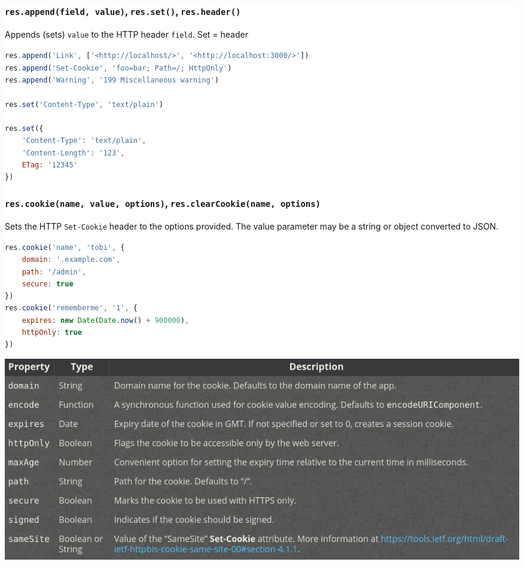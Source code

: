 ### `res.append(field, value)`, `res.set()`, `res.header()`

Appends (sets) `value` to the HTTP header `field`. Set = header

```javascript
res.append('Link', ['<http://localhost/>', '<http://localhost:3000/>'])
res.append('Set-Cookie', 'foo=bar; Path=/; HttpOnly')
res.append('Warning', '199 Miscellaneous warning')

res.set('Content-Type', 'text/plain')

res.set({
	'Content-Type': 'text/plain',
	'Content-Length': '123',
	ETag: '12345'
})
```

### `res.cookie(name, value, options)`, `res.clearCookie(name, options)`

Sets the HTTP `Set-Cookie` header to the options provided. The value parameter may be a string or object converted to JSON.

```javascript
res.cookie('name', 'tobi', {
	domain: '.example.com',
	path: '/admin',
	secure: true
})
res.cookie('rememberme', '1', {
	expires: new Date(Date.now() + 900000),
	httpOnly: true
})
```

![](img/2020-06-05-14-10-09.png)
